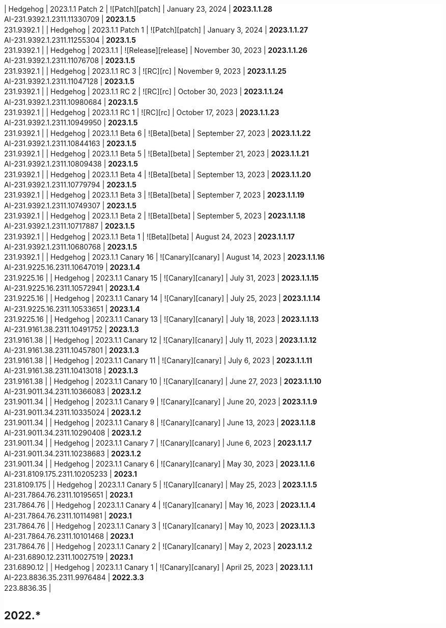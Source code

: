 | Hedgehog \| 2023.1.1 Patch 2 | ![Patch][patch] | January 23, 2024 | **2023.1.1.28** <br/> AI-231.9392.1.2311.11330709 | **2023.1.5** <br/> 231.9392.1 |
| Hedgehog \| 2023.1.1 Patch 1 | ![Patch][patch] | January 3, 2024 | **2023.1.1.27** <br/> AI-231.9392.1.2311.11255304 | **2023.1.5** <br/> 231.9392.1 |
| Hedgehog \| 2023.1.1 | ![Release][release] | November 30, 2023 | **2023.1.1.26** <br/> AI-231.9392.1.2311.11076708 | **2023.1.5** <br/> 231.9392.1 |
| Hedgehog \| 2023.1.1 RC 3 | ![RC][rc] | November 9, 2023 | **2023.1.1.25** <br/> AI-231.9392.1.2311.11047128 | **2023.1.5** <br/> 231.9392.1 |
| Hedgehog \| 2023.1.1 RC 2 | ![RC][rc] | October 30, 2023 | **2023.1.1.24** <br/> AI-231.9392.1.2311.10980684 | **2023.1.5** <br/> 231.9392.1 |
| Hedgehog \| 2023.1.1 RC 1 | ![RC][rc] | October 17, 2023 | **2023.1.1.23** <br/> AI-231.9392.1.2311.10949950 | **2023.1.5** <br/> 231.9392.1 |
| Hedgehog \| 2023.1.1 Beta 6 | ![Beta][beta] | September 27, 2023 | **2023.1.1.22** <br/> AI-231.9392.1.2311.10844163 | **2023.1.5** <br/> 231.9392.1 |
| Hedgehog \| 2023.1.1 Beta 5 | ![Beta][beta] | September 21, 2023 | **2023.1.1.21** <br/> AI-231.9392.1.2311.10809438 | **2023.1.5** <br/> 231.9392.1 |
| Hedgehog \| 2023.1.1 Beta 4 | ![Beta][beta] | September 13, 2023 | **2023.1.1.20** <br/> AI-231.9392.1.2311.10779794 | **2023.1.5** <br/> 231.9392.1 |
| Hedgehog \| 2023.1.1 Beta 3 | ![Beta][beta] | September 7, 2023 | **2023.1.1.19** <br/> AI-231.9392.1.2311.10749307 | **2023.1.5** <br/> 231.9392.1 |
| Hedgehog \| 2023.1.1 Beta 2 | ![Beta][beta] | September 5, 2023 | **2023.1.1.18** <br/> AI-231.9392.1.2311.10717887 | **2023.1.5** <br/> 231.9392.1 |
| Hedgehog \| 2023.1.1 Beta 1 | ![Beta][beta] | August 24, 2023 | **2023.1.1.17** <br/> AI-231.9392.1.2311.10680768 | **2023.1.5** <br/> 231.9392.1 |
| Hedgehog \| 2023.1.1 Canary 16 | ![Canary][canary] | August 14, 2023 | **2023.1.1.16** <br/> AI-231.9225.16.2311.10647019 | **2023.1.4** <br/> 231.9225.16 |
| Hedgehog \| 2023.1.1 Canary 15 | ![Canary][canary] | July 31, 2023 | **2023.1.1.15** <br/> AI-231.9225.16.2311.10572941 | **2023.1.4** <br/> 231.9225.16 |
| Hedgehog \| 2023.1.1 Canary 14 | ![Canary][canary] | July 25, 2023 | **2023.1.1.14** <br/> AI-231.9225.16.2311.10533651 | **2023.1.4** <br/> 231.9225.16 |
| Hedgehog \| 2023.1.1 Canary 13 | ![Canary][canary] | July 18, 2023 | **2023.1.1.13** <br/> AI-231.9161.38.2311.10491752 | **2023.1.3** <br/> 231.9161.38 |
| Hedgehog \| 2023.1.1 Canary 12 | ![Canary][canary] | July 11, 2023 | **2023.1.1.12** <br/> AI-231.9161.38.2311.10457801 | **2023.1.3** <br/> 231.9161.38 |
| Hedgehog \| 2023.1.1 Canary 11 | ![Canary][canary] | July 6, 2023 | **2023.1.1.11** <br/> AI-231.9161.38.2311.10413018 | **2023.1.3** <br/> 231.9161.38 |
| Hedgehog \| 2023.1.1 Canary 10 | ![Canary][canary] | June 27, 2023 | **2023.1.1.10** <br/> AI-231.9011.34.2311.10366083 | **2023.1.2** <br/> 231.9011.34 |
| Hedgehog \| 2023.1.1 Canary 9 | ![Canary][canary] | June 20, 2023 | **2023.1.1.9** <br/> AI-231.9011.34.2311.10335024 | **2023.1.2** <br/> 231.9011.34 |
| Hedgehog \| 2023.1.1 Canary 8 | ![Canary][canary] | June 13, 2023 | **2023.1.1.8** <br/> AI-231.9011.34.2311.10290408 | **2023.1.2** <br/> 231.9011.34 |
| Hedgehog \| 2023.1.1 Canary 7 | ![Canary][canary] | June 6, 2023 | **2023.1.1.7** <br/> AI-231.9011.34.2311.10238683 | **2023.1.2** <br/> 231.9011.34 |
| Hedgehog \| 2023.1.1 Canary 6 | ![Canary][canary] | May 30, 2023 | **2023.1.1.6** <br/> AI-231.8109.175.2311.10205233 | **2023.1** <br/> 231.8109.175 |
| Hedgehog \| 2023.1.1 Canary 5 | ![Canary][canary] | May 25, 2023 | **2023.1.1.5** <br/> AI-231.7864.76.2311.10195651 | **2023.1** <br/> 231.7864.76 |
| Hedgehog \| 2023.1.1 Canary 4 | ![Canary][canary] | May 16, 2023 | **2023.1.1.4** <br/> AI-231.7864.76.2311.10114981 | **2023.1** <br/> 231.7864.76 |
| Hedgehog \| 2023.1.1 Canary 3 | ![Canary][canary] | May 10, 2023 | **2023.1.1.3** <br/> AI-231.7864.76.2311.10101468 | **2023.1** <br/> 231.7864.76 |
| Hedgehog \| 2023.1.1 Canary 2 | ![Canary][canary] | May 2, 2023 | **2023.1.1.2** <br/> AI-231.6890.12.2311.10027519 | **2023.1** <br/> 231.6890.12 |
| Hedgehog \| 2023.1.1 Canary 1 | ![Canary][canary] | April 25, 2023 | **2023.1.1.1** <br/> AI-223.8836.35.2311.9976484 | **2022.3.3** <br/> 223.8836.35 |



## 2022.*
